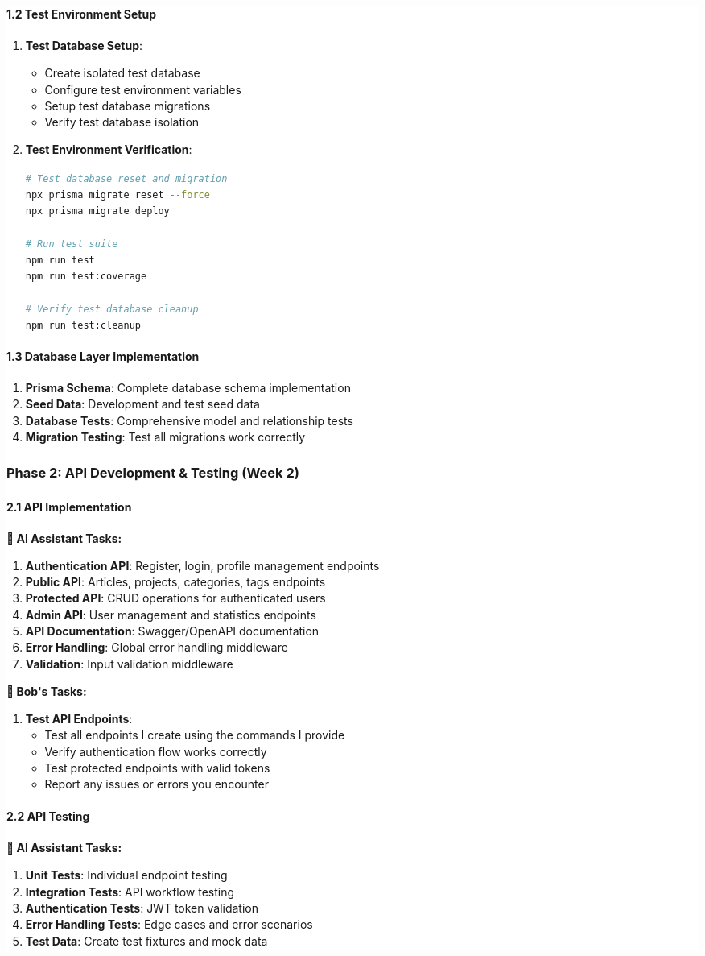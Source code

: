 #### 1.2 Test Environment Setup
1. **Test Database Setup**:
   - Create isolated test database
   - Configure test environment variables
   - Setup test database migrations
   - Verify test database isolation

2. **Test Environment Verification**:
   ```bash
   # Test database reset and migration
   npx prisma migrate reset --force
   npx prisma migrate deploy
   
   # Run test suite
   npm run test
   npm run test:coverage
   
   # Verify test database cleanup
   npm run test:cleanup
   ```

#### 1.3 Database Layer Implementation
1. **Prisma Schema**: Complete database schema implementation
2. **Seed Data**: Development and test seed data
3. **Database Tests**: Comprehensive model and relationship tests
4. **Migration Testing**: Test all migrations work correctly

### Phase 2: API Development & Testing (Week 2)

#### 2.1 API Implementation

**🤖 AI Assistant Tasks:**
1. **Authentication API**: Register, login, profile management endpoints
2. **Public API**: Articles, projects, categories, tags endpoints
3. **Protected API**: CRUD operations for authenticated users
4. **Admin API**: User management and statistics endpoints
5. **API Documentation**: Swagger/OpenAPI documentation
6. **Error Handling**: Global error handling middleware
7. **Validation**: Input validation middleware

**👤 Bob's Tasks:**
1. **Test API Endpoints**:
   - Test all endpoints I create using the commands I provide
   - Verify authentication flow works correctly
   - Test protected endpoints with valid tokens
   - Report any issues or errors you encounter

#### 2.2 API Testing

**🤖 AI Assistant Tasks:**
1. **Unit Tests**: Individual endpoint testing
2. **Integration Tests**: API workflow testing
3. **Authentication Tests**: JWT token validation
4. **Error Handling Tests**: Edge cases and error scenarios
5. **Test Data**: Create test fixtures and mock data
